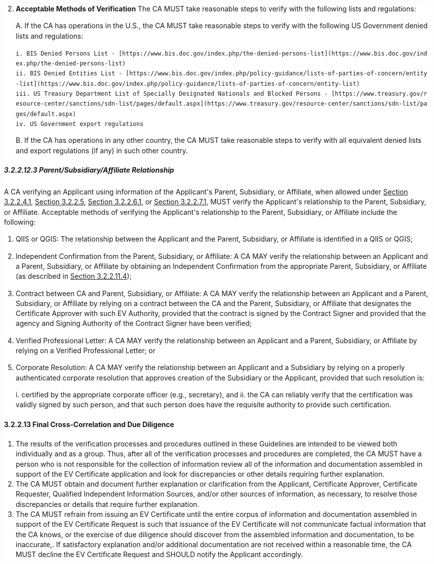 2. **Acceptable Methods of Verification**  The CA MUST take reasonable steps to verify with the following lists and regulations:

   A.  If the CA has operations in the U.S., the CA MUST take reasonable steps to verify with the following US Government denied lists and regulations:

       i. BIS Denied Persons List - [https://www.bis.doc.gov/index.php/the-denied-persons-list](https://www.bis.doc.gov/index.php/the-denied-persons-list)
       ii. BIS Denied Entities List - [https://www.bis.doc.gov/index.php/policy-guidance/lists-of-parties-of-concern/entity-list](https://www.bis.doc.gov/index.php/policy-guidance/lists-of-parties-of-concern/entity-list)
       iii. US Treasury Department List of Specially Designated Nationals and Blocked Persons - [https://www.treasury.gov/resource-center/sanctions/sdn-list/pages/default.aspx](https://www.treasury.gov/resource-center/sanctions/sdn-list/pages/default.aspx)
       iv. US Government export regulations

   B.  If the CA has operations in any other country, the CA MUST take reasonable steps to verify with all equivalent denied lists and export regulations (if any) in such other country.

##### 3.2.2.12.3 Parent/Subsidiary/Affiliate Relationship

A CA verifying an Applicant using information of the Applicant's Parent, Subsidiary, or Affiliate, when allowed under [Section 3.2.2.4.1](#32241-address-of-applicants-place-of-business), [Section 3.2.2.5](#3225-verified-method-of-communication), [Section 3.2.2.6.1](#32261-verification-requirements), or [Section 3.2.2.7.1](#32271-verification-requirements), MUST verify the Applicant's relationship to the Parent, Subsidiary, or Affiliate. Acceptable methods of verifying the Applicant's relationship to the Parent, Subsidiary, or Affiliate include the following:

1. QIIS or QGIS: The relationship between the Applicant and the Parent, Subsidiary, or Affiliate is identified in a QIIS or QGIS;
2. Independent Confirmation from the Parent, Subsidiary, or Affiliate: A CA MAY verify the relationship between an Applicant and a Parent, Subsidiary, or Affiliate by obtaining an Independent Confirmation from the appropriate Parent, Subsidiary, or Affiliate (as described in [Section 3.2.2.11.4](#322114-independent-confirmation-from-applicant));
3. Contract between CA and Parent, Subsidiary, or Affiliate: A CA MAY verify the relationship between an Applicant and a Parent, Subsidiary, or Affiliate by relying on a contract between the CA and the Parent, Subsidiary, or Affiliate that designates the Certificate Approver with such EV Authority, provided that the contract is signed by the Contract Signer and provided that the agency and Signing Authority of the Contract Signer have been verified;
4. Verified Professional Letter: A CA MAY verify the relationship between an Applicant and a Parent, Subsidiary, or Affiliate by relying on a Verified Professional Letter; or
5. Corporate Resolution: A CA MAY verify the relationship between an Applicant and a Subsidiary by relying on a properly authenticated corporate resolution that approves creation of the Subsidiary or the Applicant, provided that such resolution is:

   i. certified by the appropriate corporate officer (e.g., secretary), and
   ii. the CA can reliably verify that the certification was validly signed by such person, and that such person does have the requisite authority to provide such certification.

#### 3.2.2.13 Final Cross-Correlation and Due Diligence

1. The results of the verification processes and procedures outlined in these Guidelines are intended to be viewed both individually and as a group.  Thus, after all of the verification processes and procedures are completed, the CA MUST have a person who is not responsible for the collection of information review all of the information and documentation assembled in support of the EV Certificate application and look for discrepancies or other details requiring further explanation.
2. The CA MUST obtain and document further explanation or clarification from the Applicant, Certificate Approver, Certificate Requester, Qualified Independent Information Sources, and/or other sources of information, as necessary, to resolve those discrepancies or details that require further explanation.
3. The CA MUST refrain from issuing an EV Certificate until the entire corpus of information and documentation assembled in support of the EV Certificate Request is such that issuance of the EV Certificate will not communicate factual information that the CA knows, or the exercise of due diligence should discover from the assembled information and documentation, to be inaccurate,.  If satisfactory explanation and/or additional documentation are not received within a reasonable time, the CA MUST decline the EV Certificate Request and SHOULD notify the Applicant accordingly.